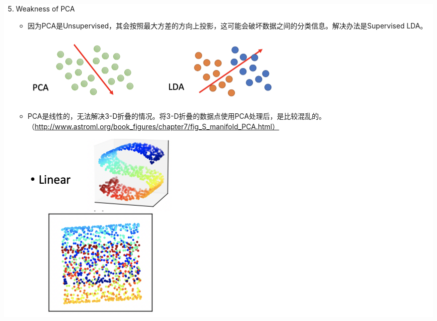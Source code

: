      

5. <span name="2.5">Weakness of PCA</span>

   - 因为PCA是Unsupervised，其会按照最大方差的方向上投影，这可能会破坏数据之间的分类信息。解决办法是Supervised LDA。

     <img src="./image-20200804191843500.png" alt="image-20200804191843500" style="zoom:50%;" />

   - PCA是线性的，无法解决3-D折叠的情况。将3-D折叠的数据点使用PCA处理后，是比较混乱的。（http://www.astroml.org/book_figures/chapter7/fig_S_manifold_PCA.html）

     <img src="./image-20200804192006368.png" alt="image-20200804192006368" style="zoom:50%;" />
